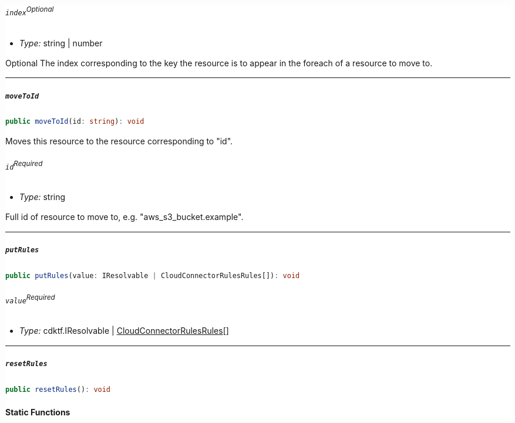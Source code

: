 ###### `index`<sup>Optional</sup> <a name="index" id="@cdktf/provider-cloudflare.cloudConnectorRules.CloudConnectorRules.moveTo.parameter.index"></a>

- *Type:* string | number

Optional The index corresponding to the key the resource is to appear in the foreach of a resource to move to.

---

##### `moveToId` <a name="moveToId" id="@cdktf/provider-cloudflare.cloudConnectorRules.CloudConnectorRules.moveToId"></a>

```typescript
public moveToId(id: string): void
```

Moves this resource to the resource corresponding to "id".

###### `id`<sup>Required</sup> <a name="id" id="@cdktf/provider-cloudflare.cloudConnectorRules.CloudConnectorRules.moveToId.parameter.id"></a>

- *Type:* string

Full id of resource to move to, e.g. "aws_s3_bucket.example".

---

##### `putRules` <a name="putRules" id="@cdktf/provider-cloudflare.cloudConnectorRules.CloudConnectorRules.putRules"></a>

```typescript
public putRules(value: IResolvable | CloudConnectorRulesRules[]): void
```

###### `value`<sup>Required</sup> <a name="value" id="@cdktf/provider-cloudflare.cloudConnectorRules.CloudConnectorRules.putRules.parameter.value"></a>

- *Type:* cdktf.IResolvable | <a href="#@cdktf/provider-cloudflare.cloudConnectorRules.CloudConnectorRulesRules">CloudConnectorRulesRules</a>[]

---

##### `resetRules` <a name="resetRules" id="@cdktf/provider-cloudflare.cloudConnectorRules.CloudConnectorRules.resetRules"></a>

```typescript
public resetRules(): void
```

#### Static Functions <a name="Static Functions" id="Static Functions"></a>
